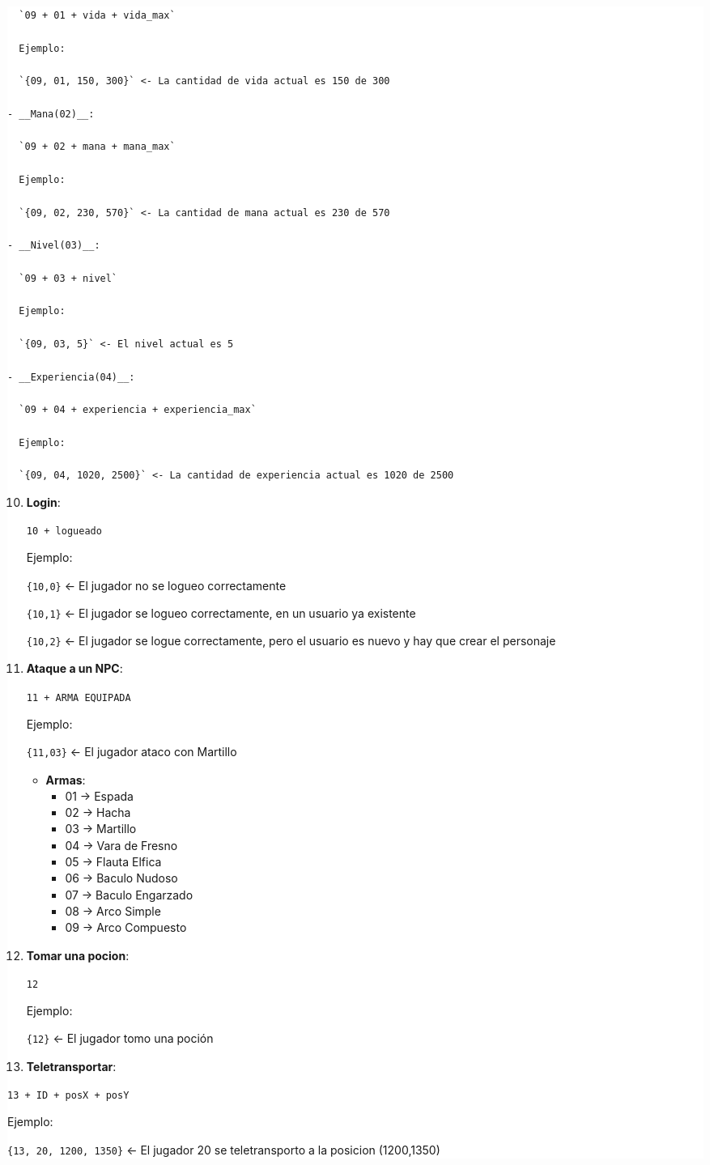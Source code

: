       `09 + 01 + vida + vida_max`

      Ejemplo:

      `{09, 01, 150, 300}` <- La cantidad de vida actual es 150 de 300

    - __Mana(02)__:

      `09 + 02 + mana + mana_max`

      Ejemplo:

      `{09, 02, 230, 570}` <- La cantidad de mana actual es 230 de 570

    - __Nivel(03)__:

      `09 + 03 + nivel`

      Ejemplo:

      `{09, 03, 5}` <- El nivel actual es 5

    - __Experiencia(04)__:

      `09 + 04 + experiencia + experiencia_max`

      Ejemplo:

      `{09, 04, 1020, 2500}` <- La cantidad de experiencia actual es 1020 de 2500     


10. **Login**:

    `10 + logueado`

    Ejemplo:

    `{10,0}` <- El jugador no se logueo correctamente

    `{10,1}` <- El jugador se logueo correctamente, en un usuario ya existente

    `{10,2}` <- El jugador se logue correctamente, pero el usuario es nuevo y hay que crear el personaje

11. **Ataque a un NPC**:

    `11 + ARMA EQUIPADA`

    Ejemplo:

    `{11,03}` <- El jugador ataco con Martillo

    - **Armas**:
      - 01 -> Espada
      - 02 -> Hacha
      - 03 -> Martillo
      - 04 -> Vara de Fresno
      - 05 -> Flauta Elfica
      - 06 -> Baculo Nudoso
      - 07 -> Baculo Engarzado
      - 08 -> Arco Simple
      - 09 -> Arco Compuesto

12. **Tomar una pocion**:      

    `12`

    Ejemplo:

    `{12}` <- El jugador tomo una poción 

13. **Teletransportar**:

  `13 + ID + posX + posY`

  Ejemplo:

  `{13, 20, 1200, 1350}` <- El jugador 20 se teletransporto a la posicion (1200,1350)
